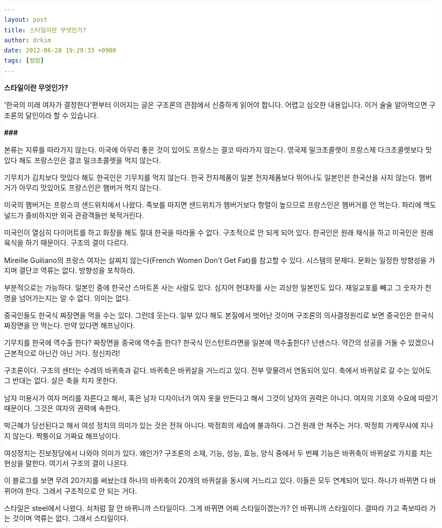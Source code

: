 ```yaml
---
layout: post
title: 스타일이란 무엇인가?
author: drkim
date: 2012-06-28 19:29:33 +0900
tags: [컬럼]
---
```

**스타일이란 무엇인가?** 

‘한국의 미래 여자가 결정한다’편부터 이어지는 글은 구조론의 관점에서 신중하게 읽어야 합니다. 어렵고 심오한 내용입니다. 이거 술술 알아먹으면 구조론의 달인이라 할 수 있습니다. 



**###** 

본류는 지류를 따라가지 않는다. 미국에 아무리 좋은 것이 있어도 프랑스는 결코 따라가지 않는다. 영국제 밀크초콜렛이 프랑스제 다크초콜렛보다 맛있다 해도 프랑스인은 결코 밀크초콜렛을 먹지 않는다. 

기무치가 김치보다 맛있다 해도 한국인은 기무치를 먹지 않는다. 한국 전자제품이 일본 전자제품보다 뛰어나도 일본인은 한국산을 사지 않는다. 햄버거가 아무리 맛있어도 프랑스인은 햄버거 먹지 않는다. 

미국의 햄버거는 프랑스의 샌드위치에서 나왔다. 족보를 따지면 샌드위치가 햄버거보다 항렬이 높으므로 프랑스인은 햄버거를 안 먹는다. 파리에 맥도널드가 즐비하지만 외국 관광객들만 북적거린다. 

미국인이 열심히 다이어트를 하고 화장을 해도 절대 한국을 따라올 수 없다. 구조적으로 안 되게 되어 있다. 한국인은 원래 채식을 하고 미국인은 원래 육식을 하기 때문이다. 구조의 결이 다르다. 

Mireille Guiliano의 프랑스 여자는 살찌지 않는다(French Women Don't Get Fat)를 참고할 수 있다. 시스템의 문제다. 문화는 일정한 방향성을 가지며 결단코 역류는 없다. 방향성을 포착하라. 

부분적으로는 가능하다. 일본인 중에 한국산 스마트폰 사는 사람도 있다. 심지어 현대차를 사는 괴상한 일본인도 있다. 재일교포를 빼고 그 숫자가 천 명을 넘어가는지는 알 수 없다. 의미는 없다. 

중국인들도 한국식 짜장면을 먹을 수는 있다. 그런데 웃는다. 일부 있다 해도 본질에서 벗어난 것이며 구조론의 의사결정원리로 보면 중국인은 한국식 짜장면을 안 먹는다. 만약 있다면 해프닝이다. 

기무치를 한국에 역수출 한다? 짜장면을 중국에 역수출 한다? 한국식 인스턴트라면을 일본에 역수출한다? 넌센스다. 약간의 성공을 거둘 수 있겠으나 근본적으로 아닌건 아닌 거다. 정신차려! 

구조론이다. 구조의 센터는 수레의 바퀴축과 같다. 바퀴축은 바퀴살을 거느리고 있다. 전부 맞물려서 연동되어 있다. 축에서 바퀴살로 갈 수는 있어도 그 반대는 없다. 살은 축을 치지 못한다. 

남자 미용사가 여자 머리를 자른다고 해서, 혹은 남자 디자이너가 여자 옷을 만든다고 해서 그것이 남자의 권력은 아니다. 여자의 기호와 수요에 따랐기 때문이다. 그것은 여자의 권력에 속한다. 

박근혜가 당선된다고 해서 여성 정치의 의미가 있는 것은 전혀 아니다. 박정희의 세습에 불과하다. 그건 원래 안 쳐주는 거다. 박정희 가케무샤에 지나지 않는다. 짝퉁이요 가짜요 해프닝이다. 

여성정치는 진보정당에서 나와야 의미가 있다. 왜인가? 구조론의 소재, 기능, 성능, 효능, 양식 중에서 두 번째 기능은 바퀴축이 바퀴살로 가지를 치는 현상을 말한다. 여기서 구조의 결이 나온다. 





이 블로그를 보면 무려 20가지를 써놨는데 하나의 바퀴축이 20개의 바퀴살을 동시에 거느리고 있다. 이들은 모두 연계되어 있다. 하나가 바뀌면 다 바뀌어야 한다. 그래서 구조적으로 안 되는 거다. 

스타일은 steel에서 나왔다. 쇠처럼 잘 안 바뀌니까 스타일이다. 그게 바뀌면 어찌 스타일이겠는가? 안 바뀌니까 스타일이다. 결따라 가고 족보따라 가는 것이며 역류는 없다. 그래서 스타일이다. 
